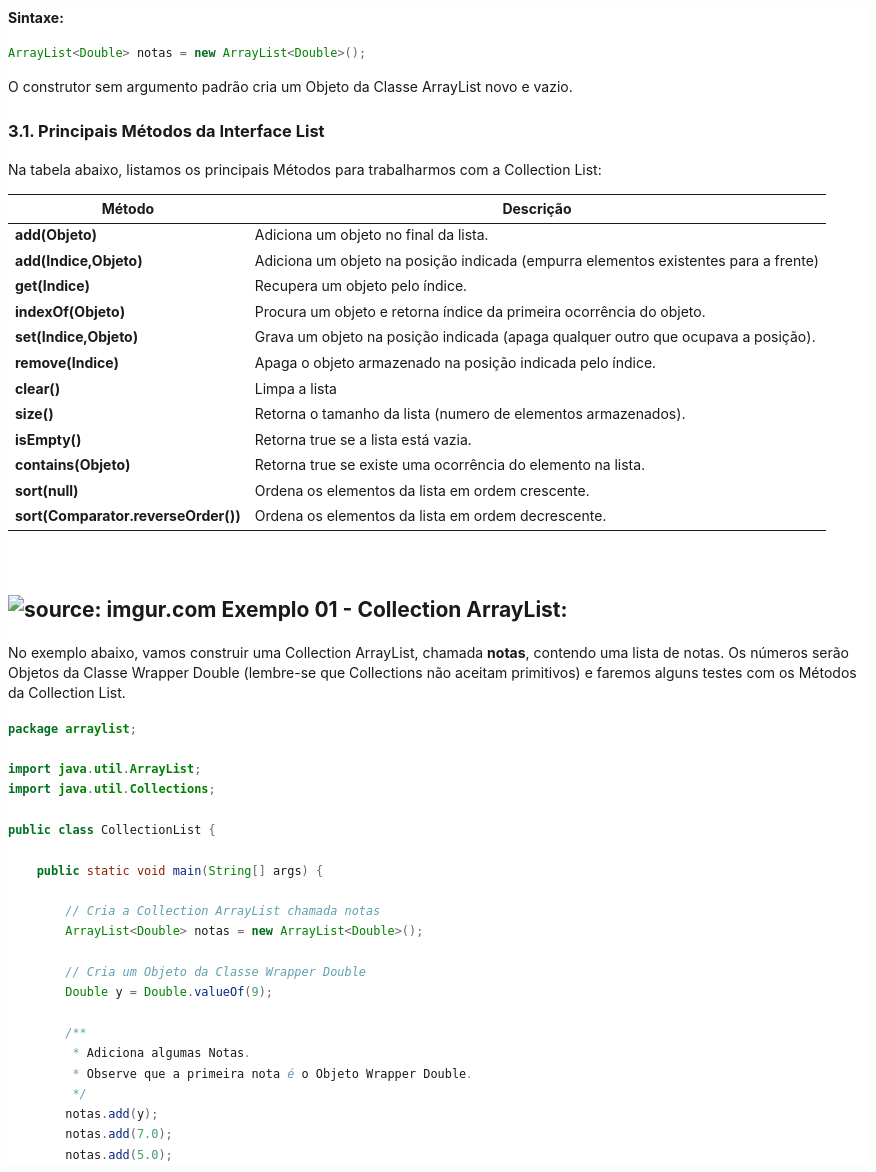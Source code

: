 **Sintaxe:**

```java
ArrayList<Double> notas = new ArrayList<Double>();
```

O construtor sem argumento padrão cria um Objeto da Classe ArrayList novo e vazio.

<h3>3.1. Principais Métodos da Interface List</h3>

Na tabela abaixo, listamos os principais Métodos para trabalharmos com a Collection List:

| **Método**             | **Descrição**                                                |
| ---------------------- | ------------------------------------------------------------ |
| **add(Objeto)**        | Adiciona  um objeto no final da lista.                       |
| **add(Indice,Objeto)** | Adiciona  um objeto na posição indicada (empurra elementos existentes para a frente) |
| **get(Indice)**        | Recupera  um objeto pelo índice.                             |
| **indexOf(Objeto)**    | Procura  um objeto e retorna índice da primeira ocorrência do objeto. |
| **set(Indice,Objeto)** | Grava  um objeto na posição indicada (apaga qualquer outro que ocupava a posição). |
| **remove(Indice)**     | Apaga  o objeto armazenado na posição indicada pelo índice.  |
| **clear()**            | Limpa  a lista                                               |
| **size()**             | Retorna  o tamanho da lista (numero de elementos armazenados). |
| **isEmpty()**          | Retorna  true se a lista está vazia.                         |
| **contains(Objeto)**   | Retorna  true se  existe uma ocorrência do elemento na lista. |
| **sort(null)**                             | Ordena os elementos da lista em ordem crescente. |
| **sort(Comparator.reverseOrder())** | Ordena os elementos da lista em ordem decrescente. |

<br />

## <img src="https://i.imgur.com/gsSDe7P.png" title="source: imgur.com" width="4%"/> Exemplo 01 - Collection ArrayList:

No exemplo abaixo, vamos construir uma Collection ArrayList, chamada **notas**, contendo uma lista de notas. Os números serão Objetos da Classe Wrapper Double (lembre-se que Collections não aceitam primitivos) e faremos alguns testes com os Métodos da Collection List.

```java
package arraylist;

import java.util.ArrayList;
import java.util.Collections;

public class CollectionList {

	public static void main(String[] args) {

		// Cria a Collection ArrayList chamada notas
		ArrayList<Double> notas = new ArrayList<Double>();

		// Cria um Objeto da Classe Wrapper Double
		Double y = Double.valueOf(9);

		/**
		 * Adiciona algumas Notas. 
		 * Observe que a primeira nota é o Objeto Wrapper Double.
		 */
		notas.add(y);
		notas.add(7.0);
		notas.add(5.0);
```